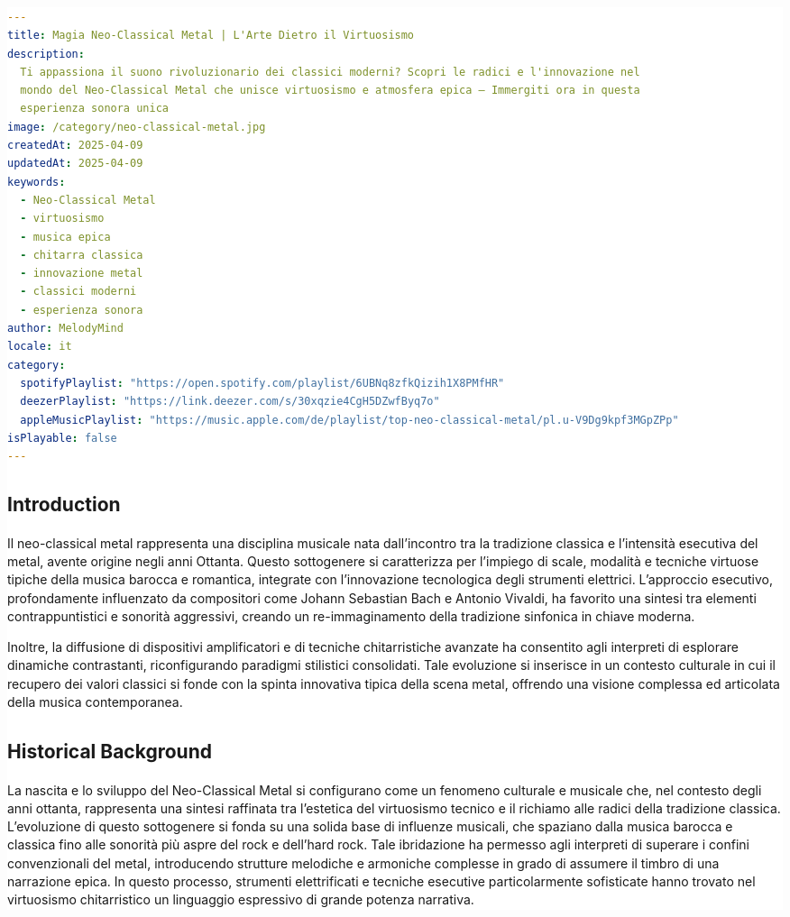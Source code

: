 ```yaml
---
title: Magia Neo-Classical Metal | L'Arte Dietro il Virtuosismo
description:
  Ti appassiona il suono rivoluzionario dei classici moderni? Scopri le radici e l'innovazione nel
  mondo del Neo-Classical Metal che unisce virtuosismo e atmosfera epica – Immergiti ora in questa
  esperienza sonora unica
image: /category/neo-classical-metal.jpg
createdAt: 2025-04-09
updatedAt: 2025-04-09
keywords:
  - Neo-Classical Metal
  - virtuosismo
  - musica epica
  - chitarra classica
  - innovazione metal
  - classici moderni
  - esperienza sonora
author: MelodyMind
locale: it
category:
  spotifyPlaylist: "https://open.spotify.com/playlist/6UBNq8zfkQizih1X8PMfHR"
  deezerPlaylist: "https://link.deezer.com/s/30xqzie4CgH5DZwfByq7o"
  appleMusicPlaylist: "https://music.apple.com/de/playlist/top-neo-classical-metal/pl.u-V9Dg9kpf3MGpZPp"
isPlayable: false
---
```


## Introduction

Il neo-classical metal rappresenta una disciplina musicale nata dall’incontro tra la tradizione
classica e l’intensità esecutiva del metal, avente origine negli anni Ottanta. Questo sottogenere si
caratterizza per l’impiego di scale, modalità e tecniche virtuose tipiche della musica barocca e
romantica, integrate con l’innovazione tecnologica degli strumenti elettrici. L’approccio esecutivo,
profondamente influenzato da compositori come Johann Sebastian Bach e Antonio Vivaldi, ha favorito
una sintesi tra elementi contrappuntistici e sonorità aggressivi, creando un re-immaginamento della
tradizione sinfonica in chiave moderna.

Inoltre, la diffusione di dispositivi amplificatori e di tecniche chitarristiche avanzate ha
consentito agli interpreti di esplorare dinamiche contrastanti, riconfigurando paradigmi stilistici
consolidati. Tale evoluzione si inserisce in un contesto culturale in cui il recupero dei valori
classici si fonde con la spinta innovativa tipica della scena metal, offrendo una visione complessa
ed articolata della musica contemporanea.

## Historical Background

La nascita e lo sviluppo del Neo-Classical Metal si configurano come un fenomeno culturale e
musicale che, nel contesto degli anni ottanta, rappresenta una sintesi raffinata tra l’estetica del
virtuosismo tecnico e il richiamo alle radici della tradizione classica. L’evoluzione di questo
sottogenere si fonda su una solida base di influenze musicali, che spaziano dalla musica barocca e
classica fino alle sonorità più aspre del rock e dell’hard rock. Tale ibridazione ha permesso agli
interpreti di superare i confini convenzionali del metal, introducendo strutture melodiche e
armoniche complesse in grado di assumere il timbro di una narrazione epica. In questo processo,
strumenti elettrificati e tecniche esecutive particolarmente sofisticate hanno trovato nel
virtuosismo chitarristico un linguaggio espressivo di grande potenza narrativa.
